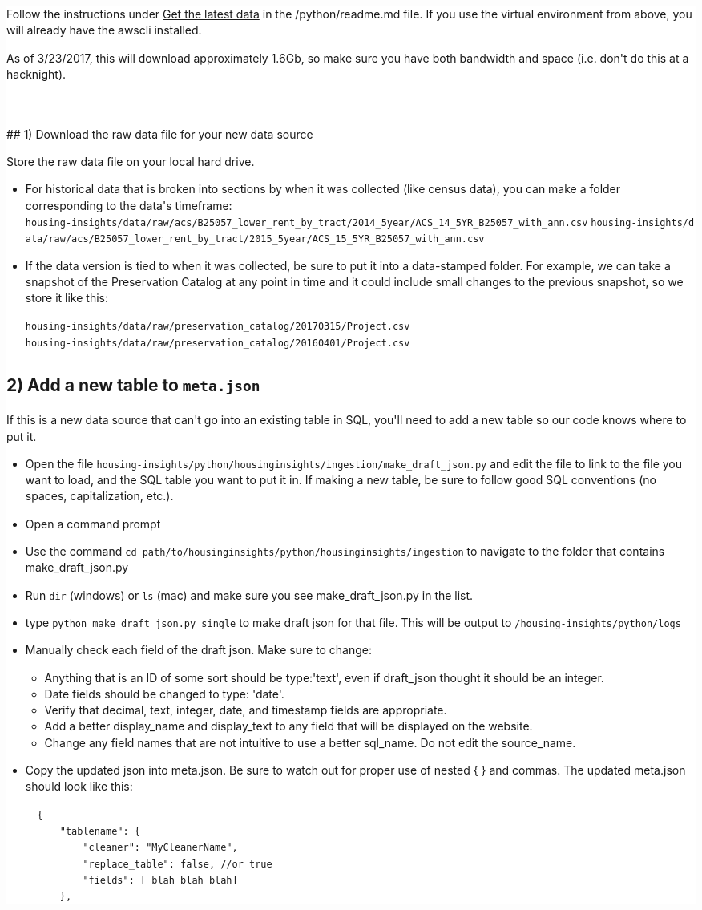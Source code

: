 Follow the instructions under [Get the latest data](https://github.com/codefordc/housing-insights/tree/dev/python) in the /python/readme.md file. If you use the virtual environment from above, you will already have the awscli installed.

As of 3/23/2017, this will download approximately 1.6Gb, so make sure you have both bandwidth and space (i.e. don't do this at a hacknight). 

<br/>
<br/>
## 1) Download the raw data file for your new data source

Store the raw data file on your local hard drive. 

* For historical data that is broken into sections by when it was collected (like census data), you can make a folder corresponding to the data's timeframe:  
    `housing-insights/data/raw/acs/B25057_lower_rent_by_tract/2014_5year/ACS_14_5YR_B25057_with_ann.csv`
    `housing-insights/data/raw/acs/B25057_lower_rent_by_tract/2015_5year/ACS_15_5YR_B25057_with_ann.csv`


* If the data version is tied to when it was collected, be sure to put it into a data-stamped folder. For example, we can take a snapshot of the Preservation Catalog at any point in time and it could include small changes to the previous snapshot, so we store it like this:  

    `housing-insights/data/raw/preservation_catalog/20170315/Project.csv`  
    `housing-insights/data/raw/preservation_catalog/20160401/Project.csv`

## 2) Add a new table to `meta.json`

If this is a new data source that can't go into an existing table in SQL, you'll need to add a new table so our code knows where to put it. 

* Open the file `housing-insights/python/housinginsights/ingestion/make_draft_json.py` and edit the file to link to the file you want to load, and the SQL table you want to put it in. If making a new table, be sure to follow good SQL conventions (no spaces, capitalization, etc.). 
* Open a command prompt
* Use the command `cd path/to/housinginsights/python/housinginsights/ingestion` to navigate to the folder that contains make_draft_json.py
* Run `dir` (windows) or `ls` (mac) and make sure you see make_draft_json.py in the list. 
* type `python make_draft_json.py single` to make draft json for that file. This will be output to `/housing-insights/python/logs`
* Manually check each field of the draft json. Make sure to change:
	* Anything that is an ID of some sort should be type:'text', even if draft_json thought it should be an integer. 
	* Date fields should be changed to type: 'date'. 
	* Verify that decimal, text, integer, date, and timestamp fields are appropriate. 
	* Add a better display_name and display_text to any field that will be displayed on the website. 
	* Change any field names that are not intuitive to use a better sql_name. Do not edit the source_name. 
* Copy the updated json into meta.json. Be sure to watch out for proper use of nested { } and commas. The updated meta.json should look like this:
	    
	    {
	        "tablename": {
	            "cleaner": "MyCleanerName",
	            "replace_table": false, //or true
	        	"fields": [ blah blah blah]
	        },
